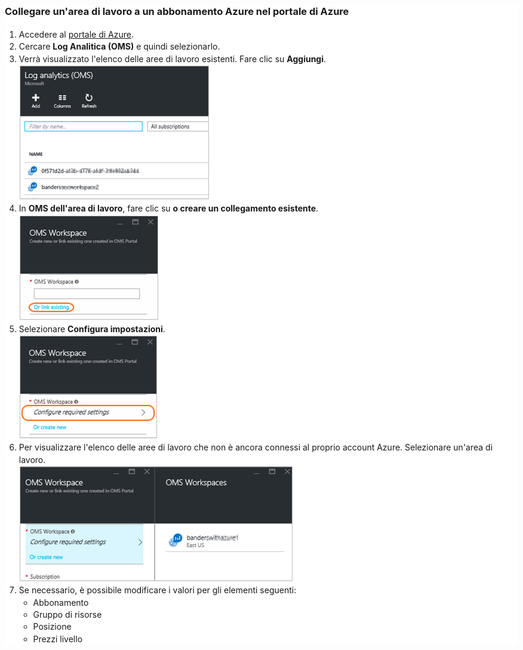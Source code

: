 ### <a name="to-link-a-workspace-to-an-azure-subscription-in-the-azure-portal"></a>Collegare un'area di lavoro a un abbonamento Azure nel portale di Azure

1.  Accedere al [portale di Azure](http://portal.azure.com).
2.  Cercare **Log Analitica (OMS)** e quindi selezionarlo.
3.  Verrà visualizzato l'elenco delle aree di lavoro esistenti. Fare clic su **Aggiungi**.  
    ![elenco delle aree di lavoro](./media/log-analytics-manage-access/manage-access-link-azure01.png)
4.  In **OMS dell'area di lavoro**, fare clic su **o creare un collegamento esistente**.  
    ![creare un collegamento esistente](./media/log-analytics-manage-access/manage-access-link-azure02.png)
5.  Selezionare **Configura impostazioni**.  
    ![configurare le impostazioni necessarie](./media/log-analytics-manage-access/manage-access-link-azure03.png)
6.  Per visualizzare l'elenco delle aree di lavoro che non è ancora connessi al proprio account Azure. Selezionare un'area di lavoro.  
    ![Selezionare le aree di lavoro](./media/log-analytics-manage-access/manage-access-link-azure04.png)
7.  Se necessario, è possibile modificare i valori per gli elementi seguenti:
    - Abbonamento
    - Gruppo di risorse
    - Posizione
    - Prezzi livello  